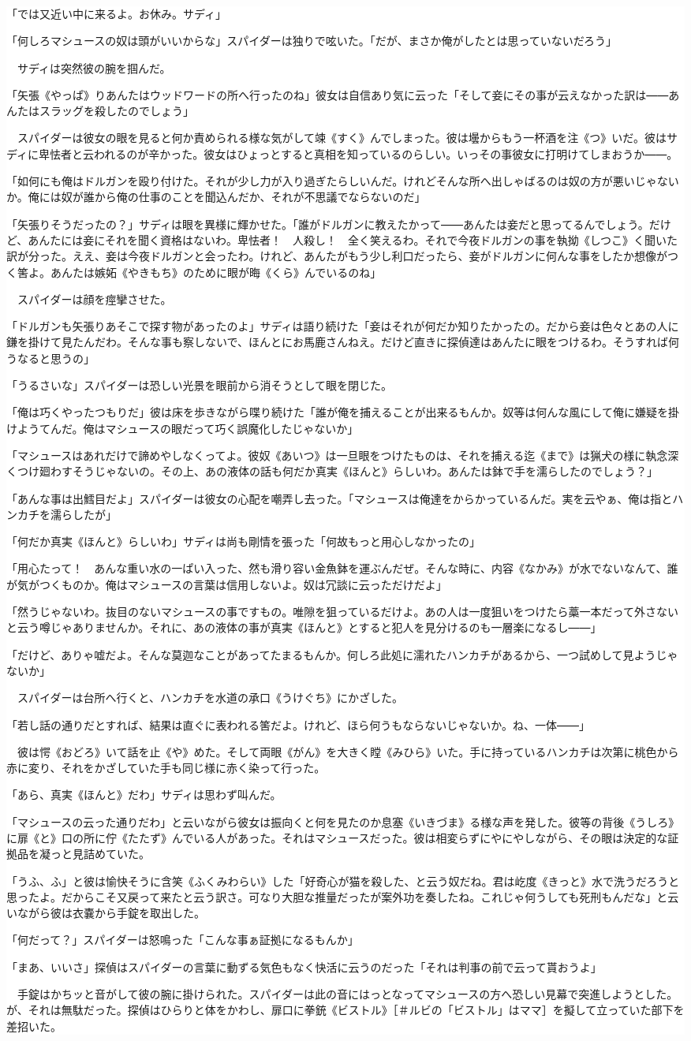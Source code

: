 「では又近い中に来るよ。お休み。サディ」



「何しろマシュースの奴は頭がいいからな」スパイダーは独りで呟いた。「だが、まさか俺がしたとは思っていないだろう」

　サディは突然彼の腕を掴んだ。

「矢張《やっぱ》りあんたはウッドワードの所へ行ったのね」彼女は自信あり気に云った「そして妾にその事が云えなかった訳は――あんたはスラッグを殺したのでしょう」

　スパイダーは彼女の眼を見ると何か責められる様な気がして竦《すく》んでしまった。彼は壜からもう一杯酒を注《つ》いだ。彼はサディに卑怯者と云われるのが辛かった。彼女はひょっとすると真相を知っているのらしい。いっその事彼女に打明けてしまおうか――。

「如何にも俺はドルガンを殴り付けた。それが少し力が入り過ぎたらしいんだ。けれどそんな所へ出しゃばるのは奴の方が悪いじゃないか。俺には奴が誰から俺の仕事のことを聞込んだか、それが不思議でならないのだ」

「矢張りそうだったの？」サディは眼を異様に輝かせた。「誰がドルガンに教えたかって――あんたは妾だと思ってるんでしょう。だけど、あんたには妾にそれを聞く資格はないわ。卑怯者！　人殺し！　全く笑えるわ。それで今夜ドルガンの事を執拗《しつこ》く聞いた訳が分った。ええ、妾は今夜ドルガンと会ったわ。けれど、あんたがもう少し利口だったら、妾がドルガンに何んな事をしたか想像がつく筈よ。あんたは嫉妬《やきもち》のために眼が晦《くら》んでいるのね」

　スパイダーは顔を痙攣させた。

「ドルガンも矢張りあそこで探す物があったのよ」サディは語り続けた「妾はそれが何だか知りたかったの。だから妾は色々とあの人に鎌を掛けて見たんだわ。そんな事も察しないで、ほんとにお馬鹿さんねえ。だけど直きに探偵達はあんたに眼をつけるわ。そうすれば何うなると思うの」

「うるさいな」スパイダーは恐しい光景を眼前から消そうとして眼を閉じた。

「俺は巧くやったつもりだ」彼は床を歩きながら喋り続けた「誰が俺を捕えることが出来るもんか。奴等は何んな風にして俺に嫌疑を掛けようてんだ。俺はマシュースの眼だって巧く誤魔化したじゃないか」

「マシュースはあれだけで諦めやしなくってよ。彼奴《あいつ》は一旦眼をつけたものは、それを捕える迄《まで》は猟犬の様に執念深くつけ廻わすそうじゃないの。その上、あの液体の話も何だか真実《ほんと》らしいわ。あんたは鉢で手を濡らしたのでしょう？」

「あんな事は出鱈目だよ」スパイダーは彼女の心配を嘲弄し去った。「マシュースは俺達をからかっているんだ。実を云やぁ、俺は指とハンカチを濡らしたが」

「何だか真実《ほんと》らしいわ」サディは尚も剛情を張った「何故もっと用心しなかったの」

「用心たって！　あんな重い水の一ぱい入った、然も滑り容い金魚鉢を運ぶんだぜ。そんな時に、内容《なかみ》が水でないなんて、誰が気がつくものか。俺はマシュースの言葉は信用しないよ。奴は冗談に云っただけだよ」

「然うじゃないわ。抜目のないマシュースの事ですもの。唯隙を狙っているだけよ。あの人は一度狙いをつけたら藁一本だって外さないと云う噂じゃありませんか。それに、あの液体の事が真実《ほんと》とすると犯人を見分けるのも一層楽になるし――」

「だけど、ありゃ嘘だよ。そんな莫迦なことがあってたまるもんか。何しろ此処に濡れたハンカチがあるから、一つ試めして見ようじゃないか」

　スパイダーは台所へ行くと、ハンカチを水道の承口《うけぐち》にかざした。

「若し話の通りだとすれば、結果は直ぐに表われる筈だよ。けれど、ほら何うもならないじゃないか。ね、一体――」

　彼は愕《おどろ》いて話を止《や》めた。そして両眼《がん》を大きく瞠《みひら》いた。手に持っているハンカチは次第に桃色から赤に変り、それをかざしていた手も同じ様に赤く染って行った。

「あら、真実《ほんと》だわ」サディは思わず叫んだ。

「マシュースの云った通りだわ」と云いながら彼女は振向くと何を見たのか息塞《いきづま》る様な声を発した。彼等の背後《うしろ》に扉《と》口の所に佇《たたず》んでいる人があった。それはマシュースだった。彼は相変らずにやにやしながら、その眼は決定的な証拠品を凝っと見詰めていた。

「うふ、ふ」と彼は愉快そうに含笑《ふくみわらい》した「好奇心が猫を殺した、と云う奴だね。君は屹度《きっと》水で洗うだろうと思ったよ。だからこそ又戻って来たと云う訳さ。可なり大胆な推量だったが案外功を奏したね。これじゃ何うしても死刑もんだな」と云いながら彼は衣嚢から手錠を取出した。

「何だって？」スパイダーは怒鳴った「こんな事ぁ証拠になるもんか」

「まあ、いいさ」探偵はスパイダーの言葉に動ずる気色もなく快活に云うのだった「それは判事の前で云って貰おうよ」

　手錠はかちッと音がして彼の腕に掛けられた。スパイダーは此の音にはっとなってマシュースの方へ恐しい見幕で突進しようとした。が、それは無駄だった。探偵はひらりと体をかわし、扉口に拳銃《ビストル》［＃ルビの「ビストル」はママ］を擬して立っていた部下を差招いた。
